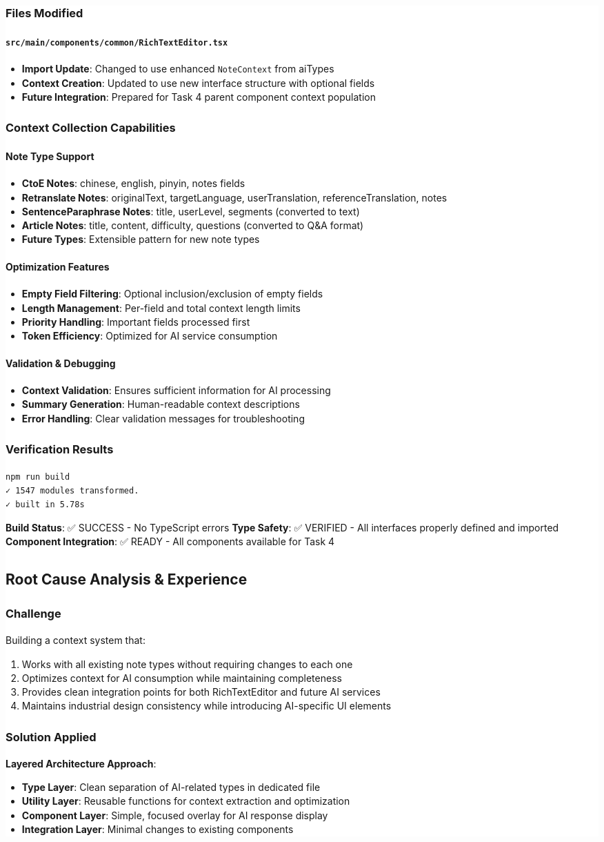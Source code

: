 ### Files Modified

#### `src/main/components/common/RichTextEditor.tsx`
- **Import Update**: Changed to use enhanced `NoteContext` from aiTypes
- **Context Creation**: Updated to use new interface structure with optional fields
- **Future Integration**: Prepared for Task 4 parent component context population

### Context Collection Capabilities

#### **Note Type Support**
- **CtoE Notes**: chinese, english, pinyin, notes fields
- **Retranslate Notes**: originalText, targetLanguage, userTranslation, referenceTranslation, notes
- **SentenceParaphrase Notes**: title, userLevel, segments (converted to text)
- **Article Notes**: title, content, difficulty, questions (converted to Q&A format)
- **Future Types**: Extensible pattern for new note types

#### **Optimization Features**
- **Empty Field Filtering**: Optional inclusion/exclusion of empty fields
- **Length Management**: Per-field and total context length limits
- **Priority Handling**: Important fields processed first
- **Token Efficiency**: Optimized for AI service consumption

#### **Validation & Debugging**
- **Context Validation**: Ensures sufficient information for AI processing
- **Summary Generation**: Human-readable context descriptions
- **Error Handling**: Clear validation messages for troubleshooting

### Verification Results
```bash
npm run build
✓ 1547 modules transformed.
✓ built in 5.78s
```

**Build Status**: ✅ SUCCESS - No TypeScript errors
**Type Safety**: ✅ VERIFIED - All interfaces properly defined and imported
**Component Integration**: ✅ READY - All components available for Task 4

## Root Cause Analysis & Experience

### Challenge
Building a context system that:
1. Works with all existing note types without requiring changes to each one
2. Optimizes context for AI consumption while maintaining completeness
3. Provides clean integration points for both RichTextEditor and future AI services
4. Maintains industrial design consistency while introducing AI-specific UI elements

### Solution Applied
**Layered Architecture Approach**:
- **Type Layer**: Clean separation of AI-related types in dedicated file
- **Utility Layer**: Reusable functions for context extraction and optimization
- **Component Layer**: Simple, focused overlay for AI response display
- **Integration Layer**: Minimal changes to existing components
